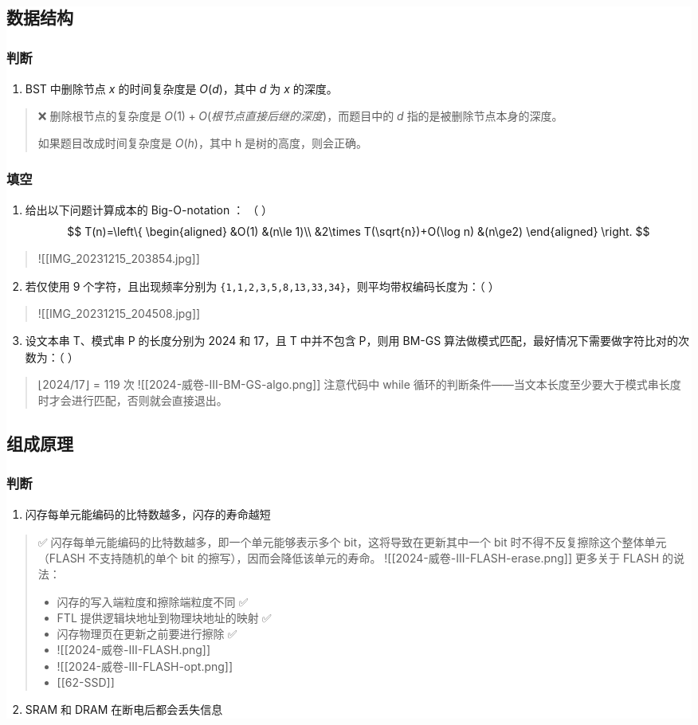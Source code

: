 ## 数据结构

### 判断

1. BST 中删除节点 *x* 的时间复杂度是 $O(d)$，其中 *d* 为 *x* 的深度。

> ❌
> 删除根节点的复杂度是 $O(1)+O(根节点直接后继的深度)$，而题目中的 $d$ 指的是被删除节点本身的深度。
> 
> 如果题目改成时间复杂度是 $O(h)$，其中 h 是树的高度，则会正确。

### 填空

1. 给出以下问题计算成本的 Big-O-notation ： （    ） $$
T(n)=\left\{
\begin{aligned}
    &O(1)   &(n\le 1)\\
    &2\times T(\sqrt{n})+O(\log n) &(n\ge2)
\end{aligned}
\right.
$$

> ![[IMG_20231215_203854.jpg]]

2. 若仅使用 9 个字符，且出现频率分别为 `{1,1,2,3,5,8,13,33,34}`，则平均带权编码长度为：（    ）

> ![[IMG_20231215_204508.jpg]]

3. 设文本串 T、模式串 P 的长度分别为 2024 和 17，且 T 中并不包含 P，则用 BM-GS 算法做模式匹配，最好情况下需要做字符比对的次数为：（    ）

> $\lfloor 2024/17\rfloor=119$ 次
> ![[2024-威卷-III-BM-GS-algo.png]]
> 注意代码中 while 循环的判断条件——当文本长度至少要大于模式串长度时才会进行匹配，否则就会直接退出。

## 组成原理

### 判断

1. 闪存每单元能编码的比特数越多，闪存的寿命越短

> ✅
> 闪存每单元能编码的比特数越多，即一个单元能够表示多个 bit，这将导致在更新其中一个 bit 时不得不反复擦除这个整体单元（FLASH 不支持随机的单个 bit 的擦写），因而会降低该单元的寿命。
> ![[2024-威卷-III-FLASH-erase.png]]
> 更多关于 FLASH 的说法：
> - 闪存的写入端粒度和擦除端粒度不同 ✅
> - FTL 提供逻辑块地址到物理块地址的映射 ✅
> - 闪存物理页在更新之前要进行擦除 ✅
> - ![[2024-威卷-III-FLASH.png]]
> - ![[2024-威卷-III-FLASH-opt.png]]
> - [[62-SSD]]

2. SRAM 和 DRAM 在断电后都会丢失信息
